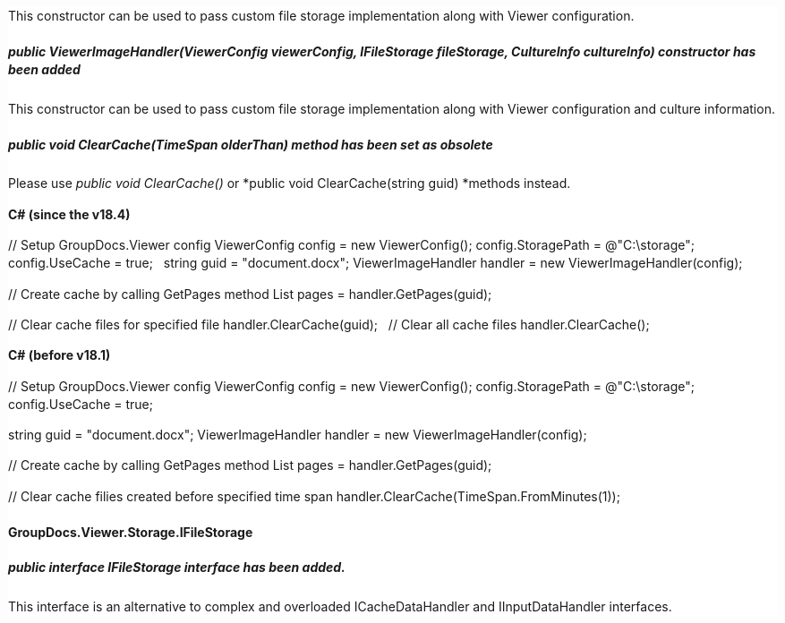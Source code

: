 This constructor can be used to pass custom file storage implementation along with Viewer configuration.

##### public ViewerImageHandler(ViewerConfig viewerConfig, IFileStorage fileStorage, CultureInfo cultureInfo) constructor has been added

This constructor can be used to pass custom file storage implementation along with Viewer configuration and culture information.

##### public void ClearCache(TimeSpan olderThan) method has been set as obsolete 

Please use *public void ClearCache()* or *public void ClearCache(string guid) *methods instead.

**C# (since the v18.4)**

// Setup GroupDocs.Viewer config
ViewerConfig config = new ViewerConfig();
config.StoragePath = @"C:\\storage";
config.UseCache = true;
 
string guid = "document.docx";
ViewerImageHandler handler = new ViewerImageHandler(config);

// Create cache by calling GetPages method
List<PageImage> pages = handler.GetPages(guid);

// Clear cache files for specified file 
handler.ClearCache(guid);
 
// Clear all cache files
handler.ClearCache();

**C# (before v18.1)**

// Setup GroupDocs.Viewer config
ViewerConfig config = new ViewerConfig();
config.StoragePath = @"C:\\storage";
config.UseCache = true;
 
string guid = "document.docx";
ViewerImageHandler handler = new ViewerImageHandler(config);

// Create cache by calling GetPages method
List<PageImage> pages = handler.GetPages(guid);

// Clear cache filies created before specified time span
handler.ClearCache(TimeSpan.FromMinutes(1));

#### GroupDocs.Viewer.Storage.IFileStorage

##### public interface IFileStorage interface has been added.

This interface is an alternative to complex and overloaded ICacheDataHandler and IInputDataHandler interfaces.

